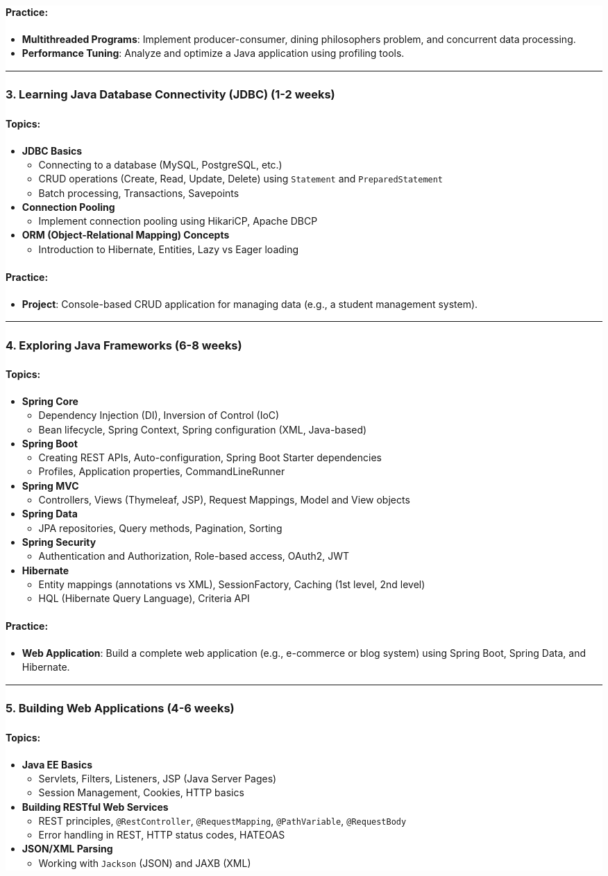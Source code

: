 #### Practice:
- **Multithreaded Programs**: Implement producer-consumer, dining philosophers problem, and concurrent data processing.
- **Performance Tuning**: Analyze and optimize a Java application using profiling tools.

---

### 3. Learning Java Database Connectivity (JDBC) (1-2 weeks)
#### Topics:
- **JDBC Basics**
  - Connecting to a database (MySQL, PostgreSQL, etc.)
  - CRUD operations (Create, Read, Update, Delete) using `Statement` and `PreparedStatement`
  - Batch processing, Transactions, Savepoints
- **Connection Pooling**
  - Implement connection pooling using HikariCP, Apache DBCP
- **ORM (Object-Relational Mapping) Concepts**
  - Introduction to Hibernate, Entities, Lazy vs Eager loading

#### Practice:
- **Project**: Console-based CRUD application for managing data (e.g., a student management system).

---

### 4. Exploring Java Frameworks (6-8 weeks)
#### Topics:
- **Spring Core**
  - Dependency Injection (DI), Inversion of Control (IoC)
  - Bean lifecycle, Spring Context, Spring configuration (XML, Java-based)
- **Spring Boot**
  - Creating REST APIs, Auto-configuration, Spring Boot Starter dependencies
  - Profiles, Application properties, CommandLineRunner
- **Spring MVC**
  - Controllers, Views (Thymeleaf, JSP), Request Mappings, Model and View objects
- **Spring Data**
  - JPA repositories, Query methods, Pagination, Sorting
- **Spring Security**
  - Authentication and Authorization, Role-based access, OAuth2, JWT
- **Hibernate**
  - Entity mappings (annotations vs XML), SessionFactory, Caching (1st level, 2nd level)
  - HQL (Hibernate Query Language), Criteria API

#### Practice:
- **Web Application**: Build a complete web application (e.g., e-commerce or blog system) using Spring Boot, Spring Data, and Hibernate.

---

### 5. Building Web Applications (4-6 weeks)
#### Topics:
- **Java EE Basics**
  - Servlets, Filters, Listeners, JSP (Java Server Pages)
  - Session Management, Cookies, HTTP basics
- **Building RESTful Web Services**
  - REST principles, `@RestController`, `@RequestMapping`, `@PathVariable`, `@RequestBody`
  - Error handling in REST, HTTP status codes, HATEOAS
- **JSON/XML Parsing**
  - Working with `Jackson` (JSON) and JAXB (XML)
  